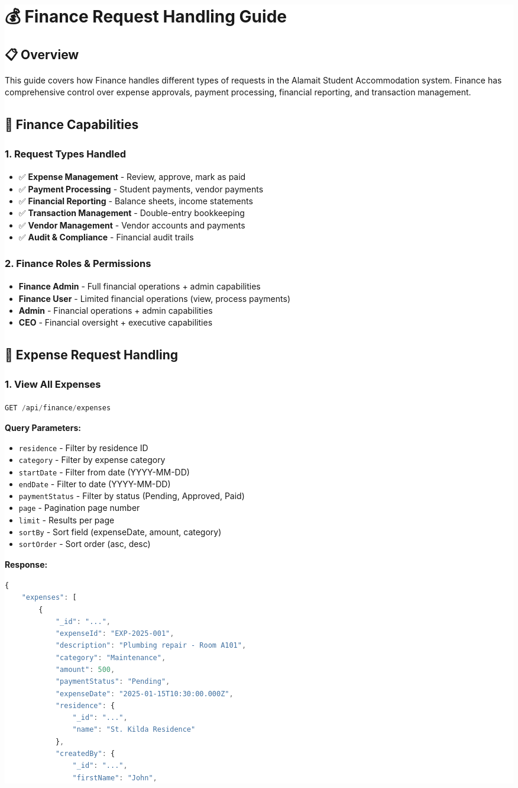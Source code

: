 # 💰 **Finance Request Handling Guide**

## 📋 **Overview**

This guide covers how Finance handles different types of requests in the Alamait Student Accommodation system. Finance has comprehensive control over expense approvals, payment processing, financial reporting, and transaction management.

## 🎯 **Finance Capabilities**

### **1. Request Types Handled**
- ✅ **Expense Management** - Review, approve, mark as paid
- ✅ **Payment Processing** - Student payments, vendor payments
- ✅ **Financial Reporting** - Balance sheets, income statements
- ✅ **Transaction Management** - Double-entry bookkeeping
- ✅ **Vendor Management** - Vendor accounts and payments
- ✅ **Audit & Compliance** - Financial audit trails

### **2. Finance Roles & Permissions**
- **Finance Admin** - Full financial operations + admin capabilities
- **Finance User** - Limited financial operations (view, process payments)
- **Admin** - Financial operations + admin capabilities
- **CEO** - Financial oversight + executive capabilities

## 💸 **Expense Request Handling**

### **1. View All Expenses**
```javascript
GET /api/finance/expenses
```

**Query Parameters:**
- `residence` - Filter by residence ID
- `category` - Filter by expense category
- `startDate` - Filter from date (YYYY-MM-DD)
- `endDate` - Filter to date (YYYY-MM-DD)
- `paymentStatus` - Filter by status (Pending, Approved, Paid)
- `page` - Pagination page number
- `limit` - Results per page
- `sortBy` - Sort field (expenseDate, amount, category)
- `sortOrder` - Sort order (asc, desc)

**Response:**
```javascript
{
    "expenses": [
        {
            "_id": "...",
            "expenseId": "EXP-2025-001",
            "description": "Plumbing repair - Room A101",
            "category": "Maintenance",
            "amount": 500,
            "paymentStatus": "Pending",
            "expenseDate": "2025-01-15T10:30:00.000Z",
            "residence": {
                "_id": "...",
                "name": "St. Kilda Residence"
            },
            "createdBy": {
                "_id": "...",
                "firstName": "John",
```
